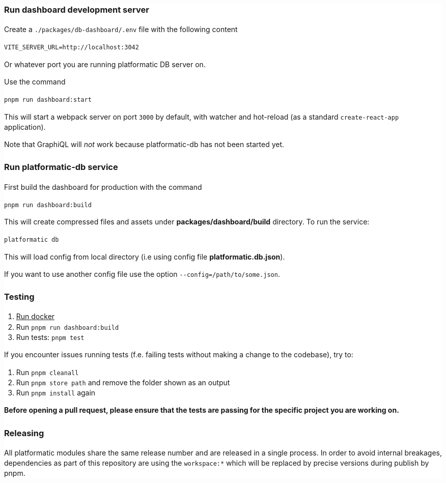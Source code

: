 ### Run dashboard development server

Create a `./packages/db-dashboard/.env` file with the following content
```
VITE_SERVER_URL=http://localhost:3042
```
Or whatever port you are running platformatic DB server on. 

Use the command 
```sh
pnpm run dashboard:start
```

This will start a webpack server on port `3000` by default, with watcher and hot-reload (as a standard `create-react-app` application).

Note that GraphiQL will _not_ work because platformatic-db has not been started
yet.

### Run platformatic-db service

First build the dashboard for production with the command
```sh
pnpm run dashboard:build
```

This will create compressed files and assets under **packages/dashboard/build** directory.
To run the service:
```sh
platformatic db
```
This will load config from local directory (i.e using config file **platformatic.db.json**).

If you want to use another config file use the option `--config=/path/to/some.json`.

### Testing

1. [Run docker](#run-docker)
1. Run `pnpm run dashboard:build` 
1. Run tests: `pnpm test`

If you encounter issues running tests (f.e. failing tests without making a change to the codebase), try to:
1. Run `pnpm cleanall`
2. Run `pnpm store path` and remove the folder shown as an output
3. Run `pnpm install` again

__Before opening a pull request, please ensure that the tests are passing for the specific project you are working on.__

### Releasing

All platformatic modules share the same release number and are released
in a single process. In order to avoid internal breakages, dependencies as
part of this repository are using the `workspace:*` which will be replaced
by precise versions during publish by pnpm.
